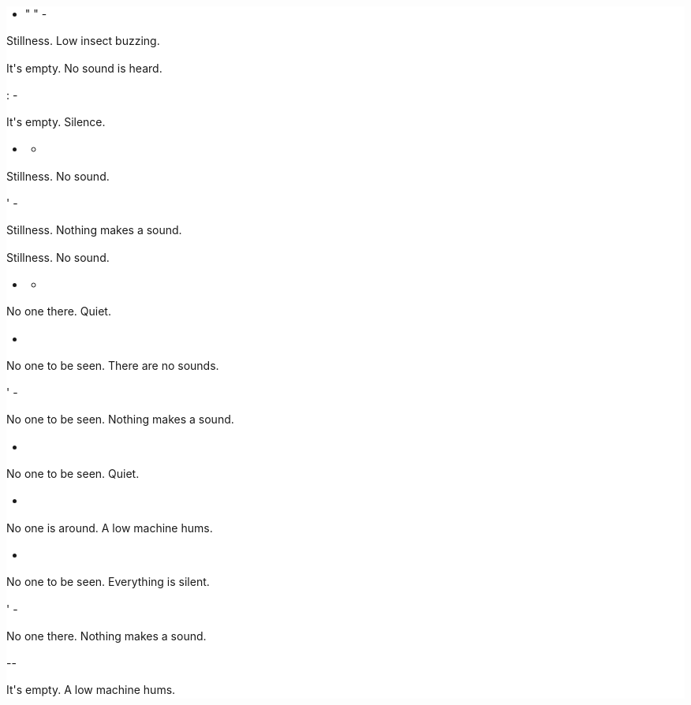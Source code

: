 
-   " " -

Stillness. Low insect buzzing.




It's empty. No sound is heard.


:    -

It's empty. Silence.


-    -

Stillness. No sound.


' -

Stillness. Nothing makes a sound.




Stillness. No sound.


-  -

No one there. Quiet.


-

No one to be seen. There are no sounds.


'  -

No one to be seen. Nothing makes a sound.


-

No one to be seen. Quiet.


-

No one is around. A low machine hums.


-

No one to be seen. Everything is silent.


'  -

No one there. Nothing makes a sound.


--

It's empty. A low machine hums.

